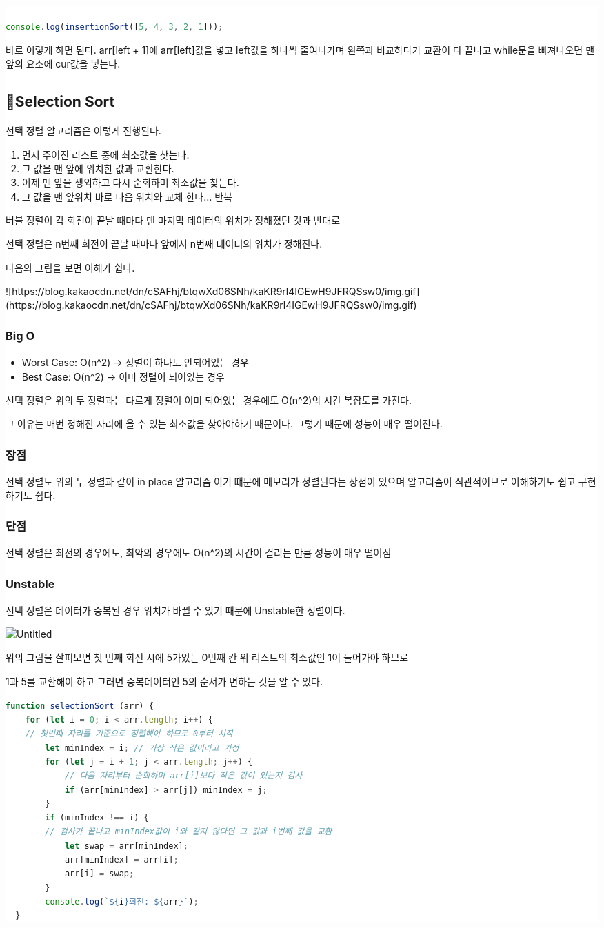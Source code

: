 ```jsx

console.log(insertionSort([5, 4, 3, 2, 1]));
```

바로 이렇게 하면 된다. arr[left + 1]에 arr[left]값을 넣고 left값을 하나씩 줄여나가며 왼쪽과 비교하다가 교환이 다 끝나고 while문을 빠져나오면 맨 앞의 요소에 cur값을 넣는다.

## 📍****Selection Sort****

선택 정렬 알고리즘은 이렇게 진행된다.

1. 먼저 주어진 리스트 중에 최소값을 찾는다.
2. 그 값을 맨 앞에 위치한 값과 교환한다.
3. 이제 맨 앞을 젱외하고 다시 순회하며 최소값을 찾는다.
4. 그 값을 맨 앞위치 바로 다음 위치와 교체 한다… 반복

버블 정렬이 각 회전이 끝날 때마다 맨 마지막 데이터의 위치가 정해졌던 것과 반대로

선택 정렬은 n번째 회전이 끝날 때마다 앞에서 n번째 데이터의 위치가 정해진다.

다음의 그림을 보면 이해가 쉽다.

![https://blog.kakaocdn.net/dn/cSAFhj/btqwXd06SNh/kaKR9rl4IGEwH9JFRQSsw0/img.gif](https://blog.kakaocdn.net/dn/cSAFhj/btqwXd06SNh/kaKR9rl4IGEwH9JFRQSsw0/img.gif)

### Big O

- Worst Case: O(n^2) → 정렬이 하나도 안되어있는 경우
- Best Case: O(n^2) → 이미 정렬이 되어있는 경우

선택 정렬은 위의 두 정렬과는 다르게 정렬이 이미 되어있는 경우에도 O(n^2)의 시간 복잡도를 가진다.

그 이유는 매번 정해진 자리에 올 수 있는 최소값을 찾아야하기 때문이다. 그렇기 때문에 성능이 매우 떨어진다.

### 장점

선택 정렬도 위의 두 정렬과 같이 in place 알고리즘 이기 떄문에 메모리가 정렬된다는 장점이 있으며 알고리즘이 직관적이므로 이해하기도 쉽고 구현하기도 쉽다.

### 단점

선택 정렬은 최선의 경우에도, 최악의 경우에도 O(n^2)의 시간이 걸리는 만큼 성능이 매우 떨어짐

### Unstable

선택 정렬은 데이터가 중복된 경우 위치가 바뀔 수 있기 때문에 Unstable한 정렬이다.

![Untitled](https://s3-us-west-2.amazonaws.com/secure.notion-static.com/4ab19bfb-5931-4aca-ad31-3f5eb9ab6903/Untitled.png)

위의 그림을 살펴보면 첫 번째 회전 시에 5가있는 0번째 칸 위 리스트의 최소값인 1이 들어가야 하므로 

1과 5를 교환해야 하고 그러면 중복데이터인 5의 순서가 변하는 것을 알 수 있다.

```jsx
function selectionSort (arr) {
	for (let i = 0; i < arr.length; i++) {
	// 첫번째 자리를 기준으로 정렬해야 하므로 0부터 시작
		let minIndex = i; // 가장 작은 값이라고 가정
		for (let j = i + 1; j < arr.length; j++) { 
			// 다음 자리부터 순회하며 arr[i]보다 작은 값이 있는지 검사
			if (arr[minIndex] > arr[j]) minIndex = j;
		}
		if (minIndex !== i) { 
		// 검사가 끝나고 minIndex값이 i와 같지 않다면 그 값과 i번째 값을 교환
			let swap = arr[minIndex];
			arr[minIndex] = arr[i];
			arr[i] = swap;
		}
		console.log(`${i}회전: ${arr}`);
  }
```